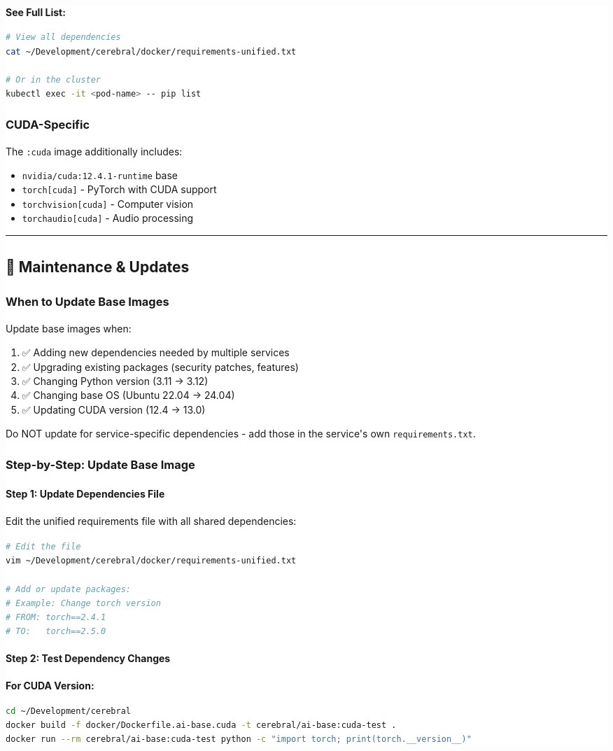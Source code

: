 **See Full List:**
```bash
# View all dependencies
cat ~/Development/cerebral/docker/requirements-unified.txt

# Or in the cluster
kubectl exec -it <pod-name> -- pip list
```

### CUDA-Specific

The `:cuda` image additionally includes:
- `nvidia/cuda:12.4.1-runtime` base
- `torch[cuda]` - PyTorch with CUDA support
- `torchvision[cuda]` - Computer vision
- `torchaudio[cuda]` - Audio processing

---

## 🔄 Maintenance & Updates

### When to Update Base Images

Update base images when:
1. ✅ Adding new dependencies needed by multiple services
2. ✅ Upgrading existing packages (security patches, features)
3. ✅ Changing Python version (3.11 → 3.12)
4. ✅ Changing base OS (Ubuntu 22.04 → 24.04)
5. ✅ Updating CUDA version (12.4 → 13.0)

Do NOT update for service-specific dependencies - add those in the service's own `requirements.txt`.

### Step-by-Step: Update Base Image

#### Step 1: Update Dependencies File

Edit the unified requirements file with all shared dependencies:

```bash
# Edit the file
vim ~/Development/cerebral/docker/requirements-unified.txt

# Add or update packages:
# Example: Change torch version
# FROM: torch==2.4.1
# TO:   torch==2.5.0
```

#### Step 2: Test Dependency Changes

**For CUDA Version:**
```bash
cd ~/Development/cerebral
docker build -f docker/Dockerfile.ai-base.cuda -t cerebral/ai-base:cuda-test .
docker run --rm cerebral/ai-base:cuda-test python -c "import torch; print(torch.__version__)"
```
